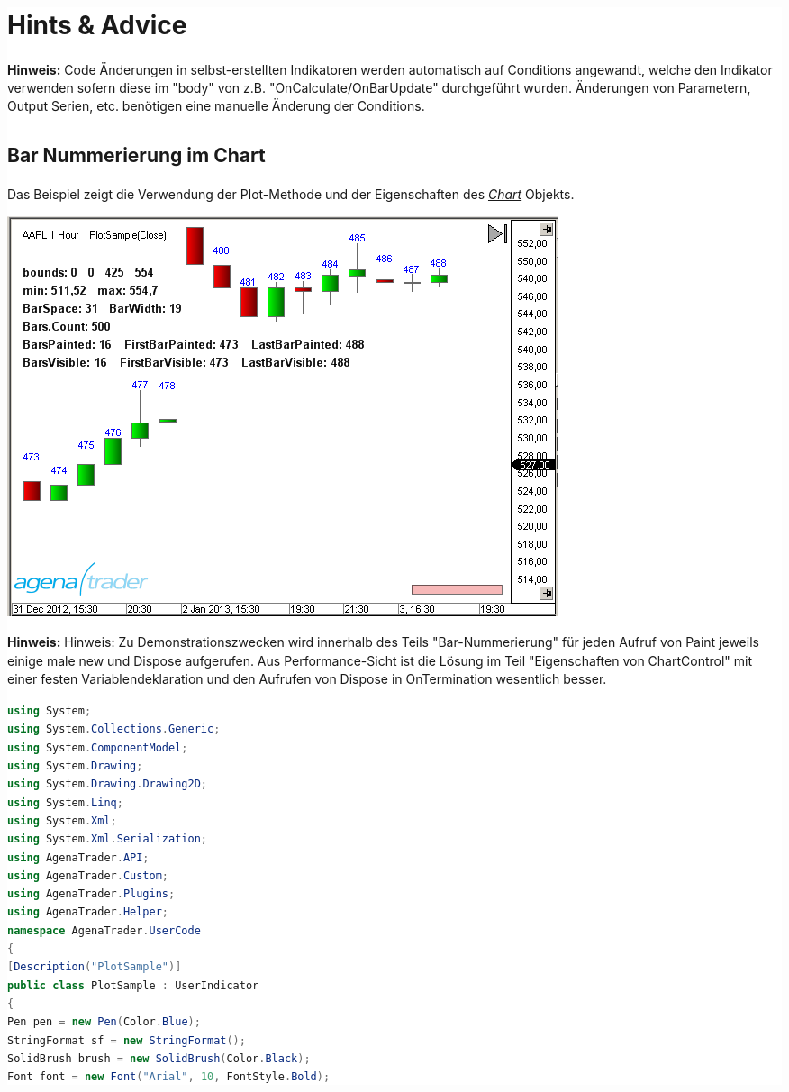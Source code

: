 # Hints & Advice
**Hinweis:**
Code Änderungen in selbst-erstellten Indikatoren werden automatisch auf Conditions angewandt, welche den Indikator verwenden sofern diese im "body" von z.B. "OnCalculate/OnBarUpdate" durchgeführt wurden. Änderungen von Parametern, Output Serien, etc. benötigen eine manuelle Änderung der Conditions.

## Bar Nummerierung im Chart
Das Beispiel zeigt die Verwendung der Plot-Methode und der Eigenschaften des [*Chart*](#chart) Objekts.

![Bar Numbering Within the Chart](./media/image30.png)

**Hinweis:**
Hinweis:
Zu Demonstrationszwecken wird innerhalb des Teils "Bar-Nummerierung" für jeden Aufruf von Paint jeweils einige male new und Dispose aufgerufen.
Aus Performance-Sicht ist die Lösung im Teil "Eigenschaften von ChartControl" mit einer festen Variablendeklaration und den Aufrufen von Dispose in OnTermination wesentlich besser.
```cs
using System;
using System.Collections.Generic;
using System.ComponentModel;
using System.Drawing;
using System.Drawing.Drawing2D;
using System.Linq;
using System.Xml;
using System.Xml.Serialization;
using AgenaTrader.API;
using AgenaTrader.Custom;
using AgenaTrader.Plugins;
using AgenaTrader.Helper;
namespace AgenaTrader.UserCode
{
[Description("PlotSample")]
public class PlotSample : UserIndicator
{
Pen pen = new Pen(Color.Blue);
StringFormat sf = new StringFormat();
SolidBrush brush = new SolidBrush(Color.Black);
Font font = new Font("Arial", 10, FontStyle.Bold);
```